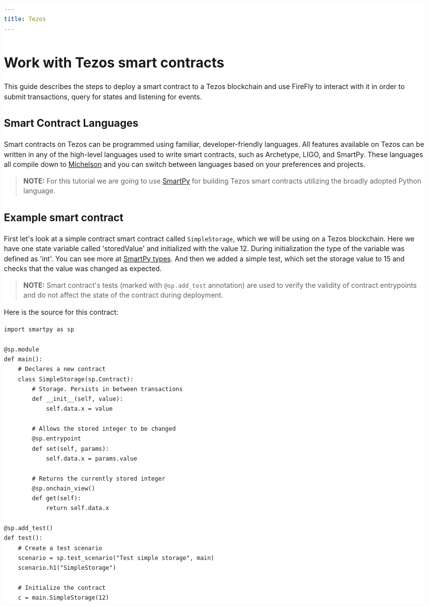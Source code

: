 ```yaml
---
title: Tezos
---
```


# Work with Tezos smart contracts

This guide describes the steps to deploy a smart contract to a Tezos blockchain and use FireFly to interact with it in order to submit transactions, query for states and listening for events.

## Smart Contract Languages

Smart contracts on Tezos can be programmed using familiar, developer-friendly languages. All features available on Tezos can be written in any of the high-level languages used to write smart contracts, such as Archetype, LIGO, and SmartPy. These languages all compile down to [Michelson](https://tezos.gitlab.io/active/michelson.html) and you can switch between languages based on your preferences and projects.

> **NOTE:** For this tutorial we are going to use [SmartPy](https://smartpy.io/) for building Tezos smart contracts utilizing the broadly adopted Python language.

## Example smart contract

First let's look at a simple contract smart contract called `SimpleStorage`, which we will be using on a Tezos blockchain. Here we have one state variable called 'storedValue' and initialized with the value 12. During initialization the type of the variable was defined as 'int'. You can see more at [SmartPy types](https://smartpy.io/manual/syntax/integers-and-mutez). And then we added a simple test, which set the storage value to 15 and checks that the value was changed as expected.

> **NOTE:** Smart contract's tests (marked with `@sp.add_test` annotation) are used to verify the validity of contract entrypoints and do not affect the state of the contract during deployment.

Here is the source for this contract:

```smarty
import smartpy as sp

@sp.module
def main():
    # Declares a new contract
    class SimpleStorage(sp.Contract):
        # Storage. Persists in between transactions
        def __init__(self, value):
            self.data.x = value

        # Allows the stored integer to be changed
        @sp.entrypoint
        def set(self, params):
            self.data.x = params.value

        # Returns the currently stored integer
        @sp.onchain_view()
        def get(self):
            return self.data.x

@sp.add_test()
def test():
    # Create a test scenario
    scenario = sp.test_scenario("Test simple storage", main)
    scenario.h1("SimpleStorage")

    # Initialize the contract
    c = main.SimpleStorage(12)
```